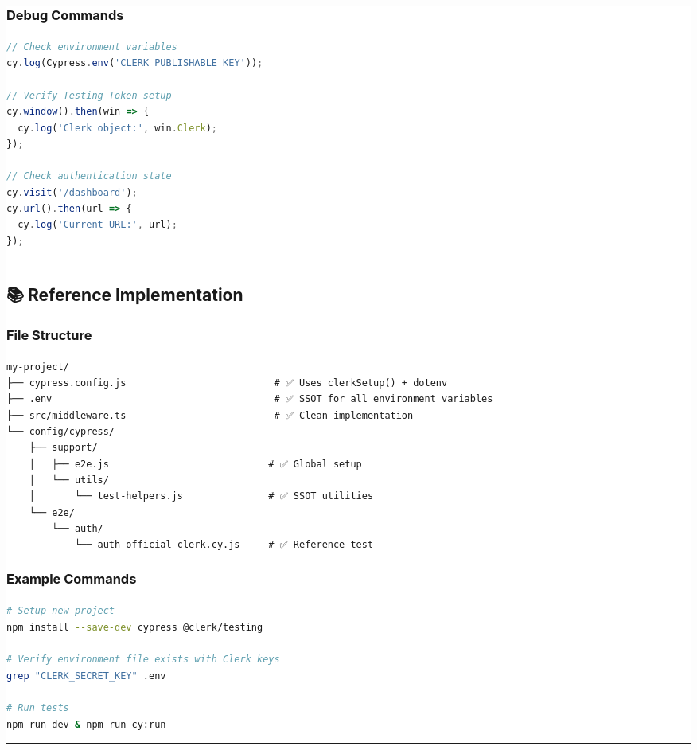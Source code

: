 ### Debug Commands

```javascript
// Check environment variables
cy.log(Cypress.env('CLERK_PUBLISHABLE_KEY'));

// Verify Testing Token setup
cy.window().then(win => {
  cy.log('Clerk object:', win.Clerk);
});

// Check authentication state
cy.visit('/dashboard');
cy.url().then(url => {
  cy.log('Current URL:', url);
});
```

---

## 📚 Reference Implementation

### File Structure

```
my-project/
├── cypress.config.js                          # ✅ Uses clerkSetup() + dotenv
├── .env                                       # ✅ SSOT for all environment variables
├── src/middleware.ts                          # ✅ Clean implementation
└── config/cypress/
    ├── support/
    │   ├── e2e.js                            # ✅ Global setup
    │   └── utils/
    │       └── test-helpers.js               # ✅ SSOT utilities
    └── e2e/
        └── auth/
            └── auth-official-clerk.cy.js     # ✅ Reference test
```

### Example Commands

```bash
# Setup new project
npm install --save-dev cypress @clerk/testing

# Verify environment file exists with Clerk keys
grep "CLERK_SECRET_KEY" .env

# Run tests
npm run dev & npm run cy:run
```

---